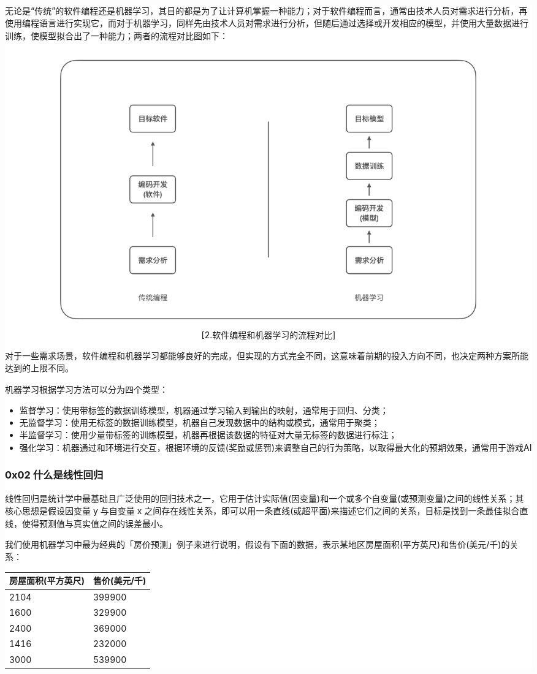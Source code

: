 无论是“传统”的软件编程还是机器学习，其目的都是为了让计算机掌握一种能力；对于软件编程而言，通常由技术人员对需求进行分析，再使用编程语言进行实现它，而对于机器学习，同样先由技术人员对需求进行分析，但随后通过选择或开发相应的模型，并使用大量数据进行训练，使模型拟合出了一种能力；两者的流程对比图如下：
<div align="center">
<img src="images/code-vs-ml-workflow.png" width=700>
</br>[2.软件编程和机器学习的流程对比]
</div>

对于一些需求场景，软件编程和机器学习都能够良好的完成，但实现的方式完全不同，这意味着前期的投入方向不同，也决定两种方案所能达到的上限不同。

机器学习根据学习方法可以分为四个类型：
* 监督学习：使用带标签的数据训练模型，机器通过学习输入到输出的映射，通常用于回归、分类；
* 无监督学习：使用无标签的数据训练模型，机器自己发现数据中的结构或模式，通常用于聚类；
* 半监督学习：使用少量带标签的训练模型，机器再根据该数据的特征对大量无标签的数据进行标注；
* 强化学习：机器通过和环境进行交互，根据环境的反馈(奖励或惩罚)来调整自己的行为策略，以取得最大化的预期效果，通常用于游戏AI

### 0x02 什么是线性回归
线性回归是统计学中最基础且广泛使用的回归技术之一，它用于估计实际值(因变量)和一个或多个自变量(或预测变量)之间的线性关系；其核心思想是假设因变量 y 与自变量 x 之间存在线性关系，即可以用一条直线(或超平面)来描述它们之间的关系，目标是找到一条最佳拟合直线，使得预测值与真实值之间的误差最小。

我们使用机器学习中最为经典的「房价预测」例子来进行说明，假设有下面的数据，表示某地区房屋面积(平方英尺)和售价(美元/千)的关系：

| 房屋面积(平方英尺) | 售价(美元/千) |
|---------|----------|
| 2104 | 399900 |
| 1600 | 329900 |
| 2400 | 369000 |
| 1416 | 232000 |
| 3000 | 539900 |
